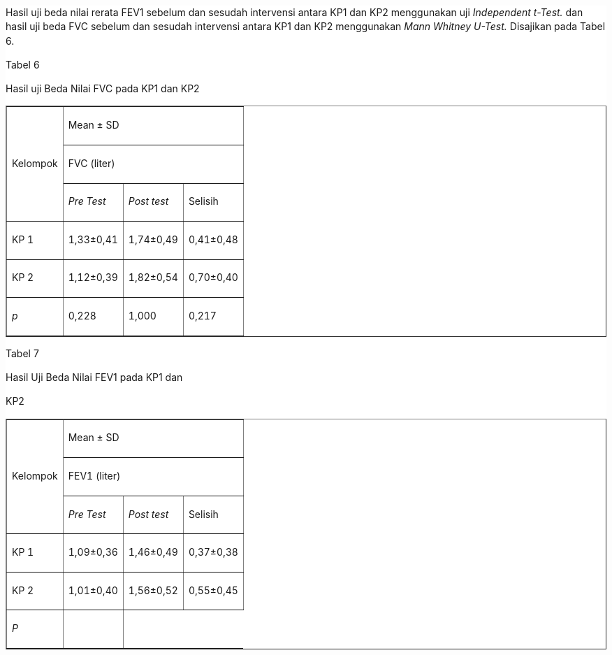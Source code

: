 <p><span class="font9">Hasil uji beda nilai rerata FEV1 sebelum dan sesudah intervensi antara KP1 dan KP2 menggunakan uji </span><span class="font9" style="font-style:italic;">Independent t-Test.</span><span class="font9"> dan hasil uji beda FVC sebelum dan sesudah intervensi antara KP1 dan KP2 menggunakan </span><span class="font9" style="font-style:italic;">Mann Whitney U-Test. </span><span class="font9">Disajikan pada Tabel 6.</span></p>
<p><span class="font9">Tabel 6</span></p>
<p><span class="font9">Hasil uji Beda Nilai FVC pada KP1 dan KP2</span></p>
<table border="1">
<tr><td rowspan="3" style="vertical-align:middle;">
<p><span class="font7">Kelompok</span></p></td><td colspan="3" style="vertical-align:top;">
<p><span class="font7">Mean ± SD</span></p></td></tr>
<tr><td colspan="3" style="vertical-align:middle;">
<p><span class="font7">FVC (liter)</span></p></td></tr>
<tr><td style="vertical-align:middle;">
<p><span class="font7" style="font-style:italic;">Pre Test</span></p></td><td style="vertical-align:middle;">
<p><span class="font7" style="font-style:italic;">Post test</span></p></td><td style="vertical-align:middle;">
<p><span class="font7">Selisih</span></p></td></tr>
<tr><td style="vertical-align:middle;">
<p><span class="font7">KP 1</span></p></td><td style="vertical-align:middle;">
<p><span class="font7">1,33±0,41</span></p></td><td style="vertical-align:middle;">
<p><span class="font7">1,74±0,49</span></p></td><td style="vertical-align:middle;">
<p><span class="font7">0,41±0,48</span></p></td></tr>
<tr><td style="vertical-align:middle;">
<p><span class="font7">KP 2</span></p></td><td style="vertical-align:middle;">
<p><span class="font7">1,12±0,39</span></p></td><td style="vertical-align:middle;">
<p><span class="font7">1,82±0,54</span></p></td><td style="vertical-align:middle;">
<p><span class="font7">0,70±0,40</span></p></td></tr>
<tr><td style="vertical-align:middle;">
<p><span class="font7" style="font-style:italic;">p</span></p></td><td style="vertical-align:middle;">
<p><span class="font7">0,228</span></p></td><td style="vertical-align:middle;">
<p><span class="font7">1,000</span></p></td><td style="vertical-align:middle;">
<p><span class="font7">0,217</span></p></td></tr>
</table>
<p><span class="font9">Tabel 7</span></p>
<p><span class="font9">Hasil Uji Beda Nilai FEV1 pada KP1 dan</span></p>
<p><span class="font9">KP2</span></p>
<table border="1">
<tr><td rowspan="3" style="vertical-align:middle;">
<p><span class="font7">Kelompok</span></p></td><td colspan="3" style="vertical-align:middle;">
<p><span class="font7">Mean ± SD</span></p></td></tr>
<tr><td colspan="3" style="vertical-align:middle;">
<p><span class="font7">FEV1 (liter)</span></p></td></tr>
<tr><td style="vertical-align:middle;">
<p><span class="font7" style="font-style:italic;">Pre Test</span></p></td><td style="vertical-align:middle;">
<p><span class="font7" style="font-style:italic;">Post test</span></p></td><td style="vertical-align:middle;">
<p><span class="font7">Selisih</span></p></td></tr>
<tr><td style="vertical-align:middle;">
<p><span class="font7">KP 1</span></p></td><td style="vertical-align:middle;">
<p><span class="font7">1,09±0,36</span></p></td><td style="vertical-align:middle;">
<p><span class="font7">1,46±0,49</span></p></td><td style="vertical-align:middle;">
<p><span class="font7">0,37±0,38</span></p></td></tr>
<tr><td style="vertical-align:middle;">
<p><span class="font7">KP 2</span></p></td><td style="vertical-align:middle;">
<p><span class="font7">1,01±0,40</span></p></td><td style="vertical-align:middle;">
<p><span class="font7">1,56±0,52</span></p></td><td style="vertical-align:middle;">
<p><span class="font7">0,55±0,45</span></p></td></tr>
<tr><td style="vertical-align:middle;">
<p><span class="font7" style="font-style:italic;">P</span></p></td><td style="vertical-align:middle;">